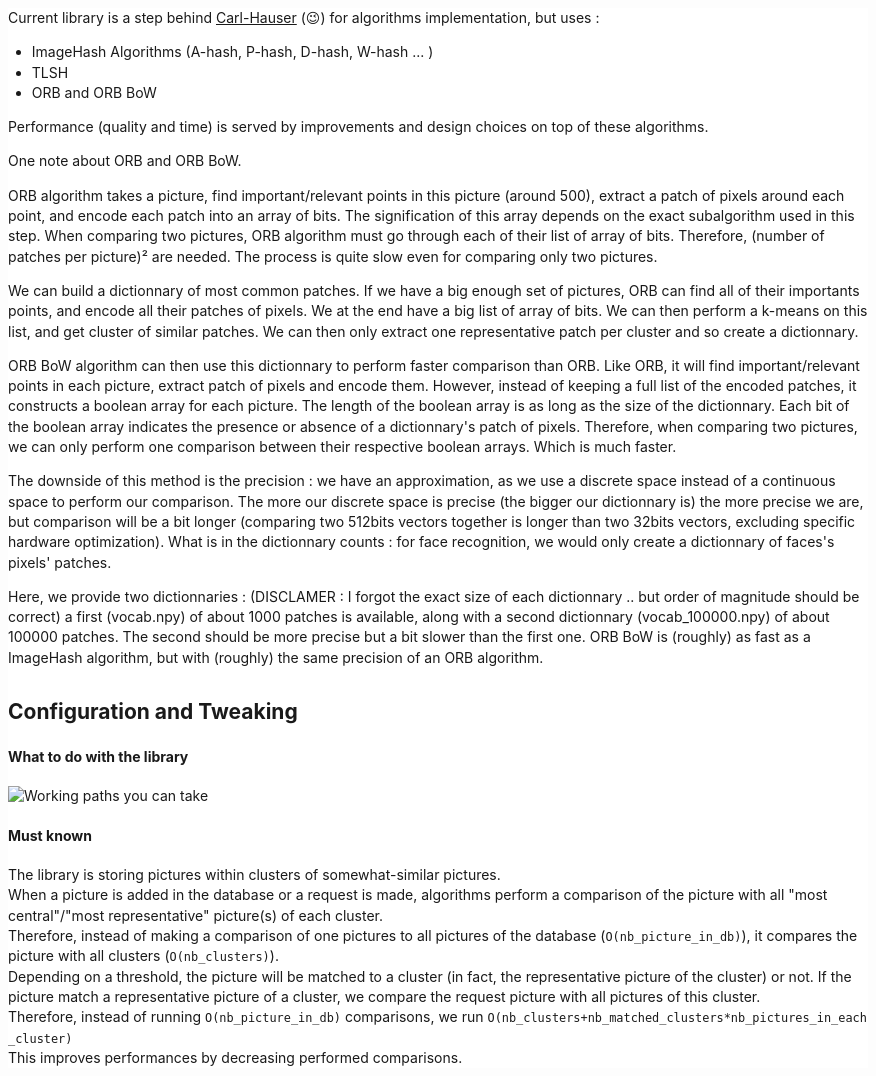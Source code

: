 Current library is a step behind [Carl-Hauser](https://github.com/CIRCL/carl-hauser) (:wink:) for algorithms implementation, but uses :
-   ImageHash Algorithms (A-hash, P-hash, D-hash, W-hash ... )
-   TLSH
-   ORB and ORB BoW

Performance (quality and time) is served by improvements and design choices on top of these algorithms.

One note about ORB and ORB BoW.

ORB algorithm takes a picture, find important/relevant points in this picture (around 500), extract a patch of pixels around each point, and encode each patch into an array of bits. The signification of this array depends on the exact subalgorithm used in this step. When comparing two pictures, ORB algorithm must go through each of their list of array of bits. Therefore, (number of patches per picture)² are needed. The process is quite slow even for comparing only two pictures.

We can build a dictionnary of most common patches. If we have a big enough set of pictures, ORB can find all of their importants points, and encode all their patches of pixels. We at the end have a big list of array of bits. We can then perform a k-means on this list, and get cluster of similar patches. We can then only extract one representative patch per cluster and so create a dictionnary.

ORB BoW algorithm can then use this dictionnary to perform faster comparison than ORB. Like ORB, it will find important/relevant points in each picture, extract patch of pixels and encode them. However, instead of keeping a full list of the encoded patches, it constructs a boolean array for each picture. The length of the boolean array is as long as the size of the dictionnary. Each bit of the boolean array indicates the presence or absence of a dictionnary's patch of pixels. Therefore, when comparing two pictures, we can only perform one comparison between their respective boolean arrays. Which is much faster.  

The downside of this method is the precision : we have an approximation, as we use a discrete space instead of a continuous space to perform our comparison. The more our discrete space is precise (the bigger our dictionnary is) the more precise we are, but comparison will be a bit longer (comparing two 512bits vectors together is longer than two 32bits vectors, excluding specific hardware optimization). 
What is in the dictionnary counts : for face recognition, we would only create a dictionnary of faces's pixels' patches. 

Here, we provide two dictionnaries : (DISCLAMER : I forgot the exact size of each dictionnary .. but order of magnitude should be correct) a first (vocab.npy) of about 1000 patches is available, along with a second dictionnary (vocab_100000.npy) of about 100000 patches. The second should be more precise but a bit slower than the first one. 
ORB BoW is (roughly) as fast as a ImageHash algorithm, but with (roughly) the same precision of an ORB algorithm.   

## Configuration and Tweaking

#### What to do with the library
![Working paths you can take](./docs/images/HOWTO.svg)

#### Must known

The library is storing pictures within clusters of somewhat-similar pictures.   
When a picture is added in the database or a request is made, algorithms perform a comparison of the picture with all "most central"/"most representative" picture(s) of each cluster.  
Therefore, instead of making a comparison of one pictures to all pictures of the database (`O(nb_picture_in_db)`), it compares the picture with all clusters (`O(nb_clusters)`).    
Depending on a threshold, the picture will be matched to a cluster (in fact, the representative picture of the cluster) or not. If the picture match a representative picture of a cluster, we compare the request picture with all pictures of this cluster.   
Therefore, instead of running `O(nb_picture_in_db)` comparisons, we run `O(nb_clusters+nb_matched_clusters*nb_pictures_in_each_cluster)`  
This improves performances by decreasing performed comparisons.
